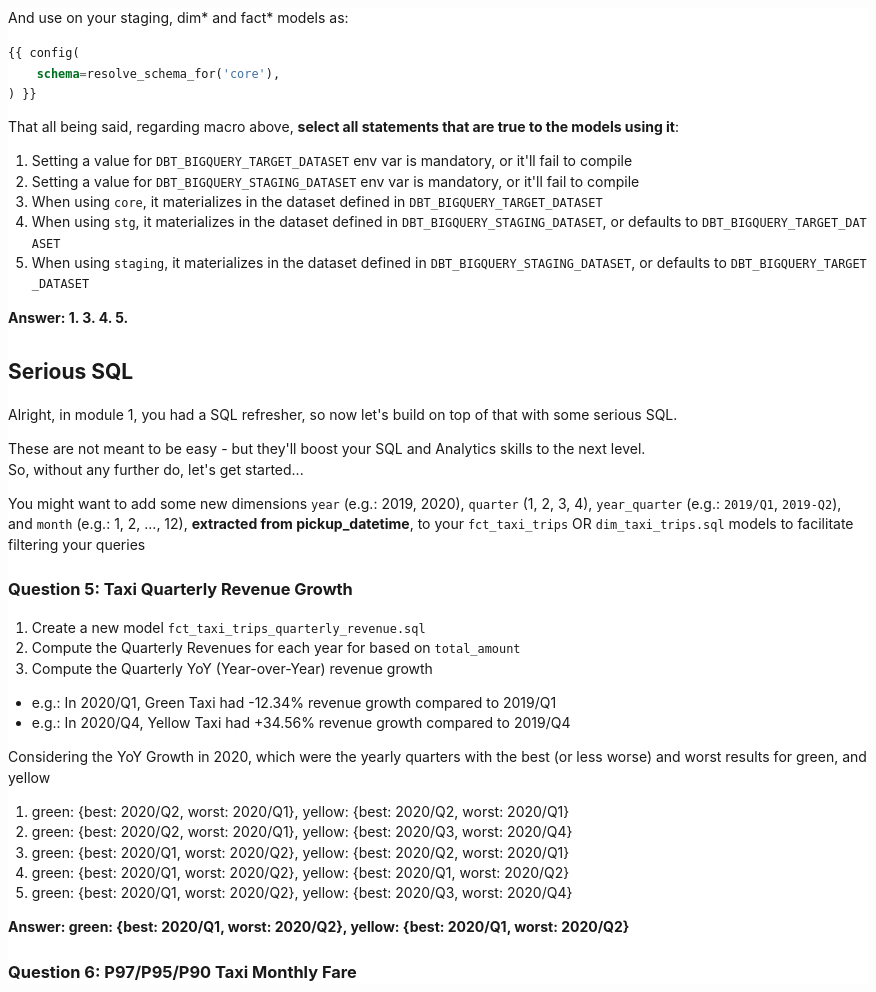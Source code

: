 And use on your staging, dim* and fact* models as:

```sql
{{ config(
    schema=resolve_schema_for('core'),
) }}
```

That all being said, regarding macro above, **select all statements that are true to the models using it**:

1. Setting a value for `DBT_BIGQUERY_TARGET_DATASET` env var is mandatory, or it'll fail to compile
2. Setting a value for `DBT_BIGQUERY_STAGING_DATASET` env var is mandatory, or it'll fail to compile
3. When using `core`, it materializes in the dataset defined in `DBT_BIGQUERY_TARGET_DATASET`
4. When using `stg`, it materializes in the dataset defined in `DBT_BIGQUERY_STAGING_DATASET`, or defaults to `DBT_BIGQUERY_TARGET_DATASET`
5. When using `staging`, it materializes in the dataset defined in `DBT_BIGQUERY_STAGING_DATASET`, or defaults to `DBT_BIGQUERY_TARGET_DATASET`

**Answer: 1. 3. 4. 5.**

## Serious SQL

Alright, in module 1, you had a SQL refresher, so now let's build on top of that with some serious SQL.

These are not meant to be easy - but they'll boost your SQL and Analytics skills to the next level.  
So, without any further do, let's get started...

You might want to add some new dimensions `year` (e.g.: 2019, 2020), `quarter` (1, 2, 3, 4), `year_quarter` (e.g.: `2019/Q1`, `2019-Q2`), and `month` (e.g.: 1, 2, ..., 12), **extracted from pickup_datetime**, to your `fct_taxi_trips` OR `dim_taxi_trips.sql` models to facilitate filtering your queries

### Question 5: Taxi Quarterly Revenue Growth

1. Create a new model `fct_taxi_trips_quarterly_revenue.sql`
2. Compute the Quarterly Revenues for each year for based on `total_amount`
3. Compute the Quarterly YoY (Year-over-Year) revenue growth

- e.g.: In 2020/Q1, Green Taxi had -12.34% revenue growth compared to 2019/Q1
- e.g.: In 2020/Q4, Yellow Taxi had +34.56% revenue growth compared to 2019/Q4

Considering the YoY Growth in 2020, which were the yearly quarters with the best (or less worse) and worst results for green, and yellow

1. green: {best: 2020/Q2, worst: 2020/Q1}, yellow: {best: 2020/Q2, worst: 2020/Q1}
2. green: {best: 2020/Q2, worst: 2020/Q1}, yellow: {best: 2020/Q3, worst: 2020/Q4}
3. green: {best: 2020/Q1, worst: 2020/Q2}, yellow: {best: 2020/Q2, worst: 2020/Q1}
4. green: {best: 2020/Q1, worst: 2020/Q2}, yellow: {best: 2020/Q1, worst: 2020/Q2}
5. green: {best: 2020/Q1, worst: 2020/Q2}, yellow: {best: 2020/Q3, worst: 2020/Q4}

**Answer: green: {best: 2020/Q1, worst: 2020/Q2}, yellow: {best: 2020/Q1, worst: 2020/Q2}**

### Question 6: P97/P95/P90 Taxi Monthly Fare
